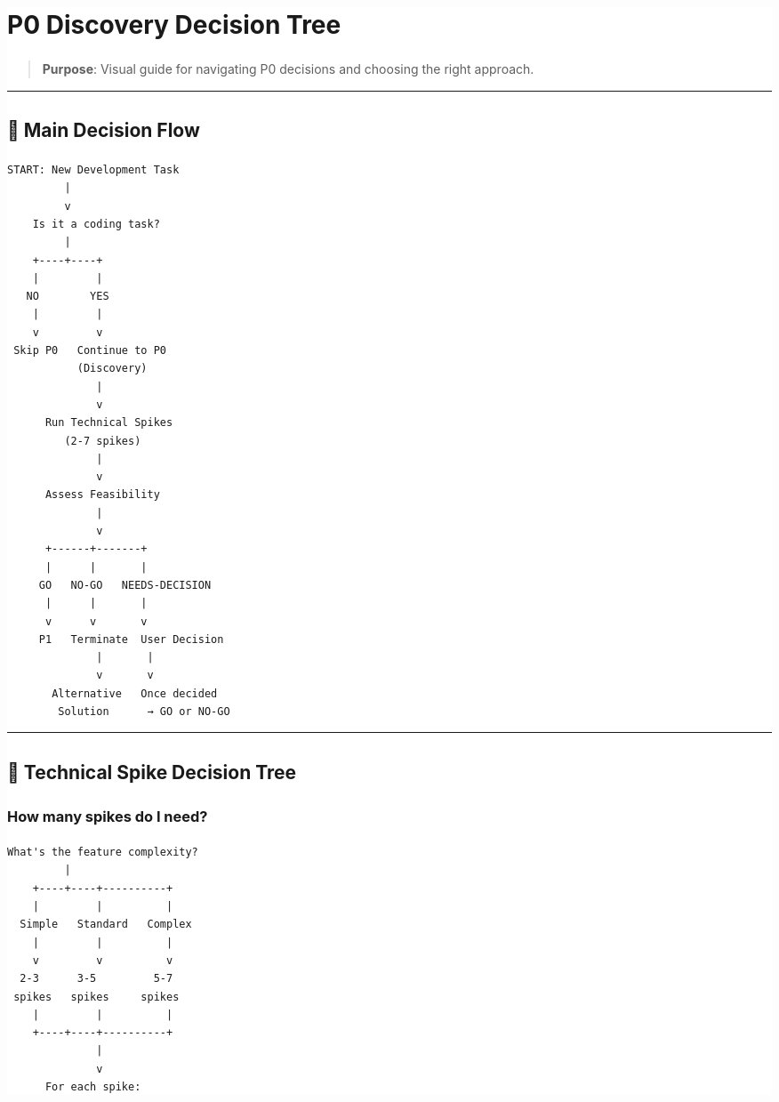 # P0 Discovery Decision Tree

> **Purpose**: Visual guide for navigating P0 decisions and choosing the right approach.

---

## 🌳 Main Decision Flow

```
START: New Development Task
         |
         v
    Is it a coding task?
         |
    +----+----+
    |         |
   NO        YES
    |         |
    v         v
 Skip P0   Continue to P0
           (Discovery)
              |
              v
      Run Technical Spikes
         (2-7 spikes)
              |
              v
      Assess Feasibility
              |
              v
      +------+-------+
      |      |       |
     GO   NO-GO   NEEDS-DECISION
      |      |       |
      v      v       v
     P1   Terminate  User Decision
              |       |
              v       v
       Alternative   Once decided
        Solution      → GO or NO-GO
```

---

## 🔬 Technical Spike Decision Tree

### How many spikes do I need?

```
What's the feature complexity?
         |
    +----+----+----------+
    |         |          |
  Simple   Standard   Complex
    |         |          |
    v         v          v
  2-3      3-5         5-7
 spikes   spikes     spikes
    |         |          |
    +----+----+----------+
              |
              v
      For each spike:
```